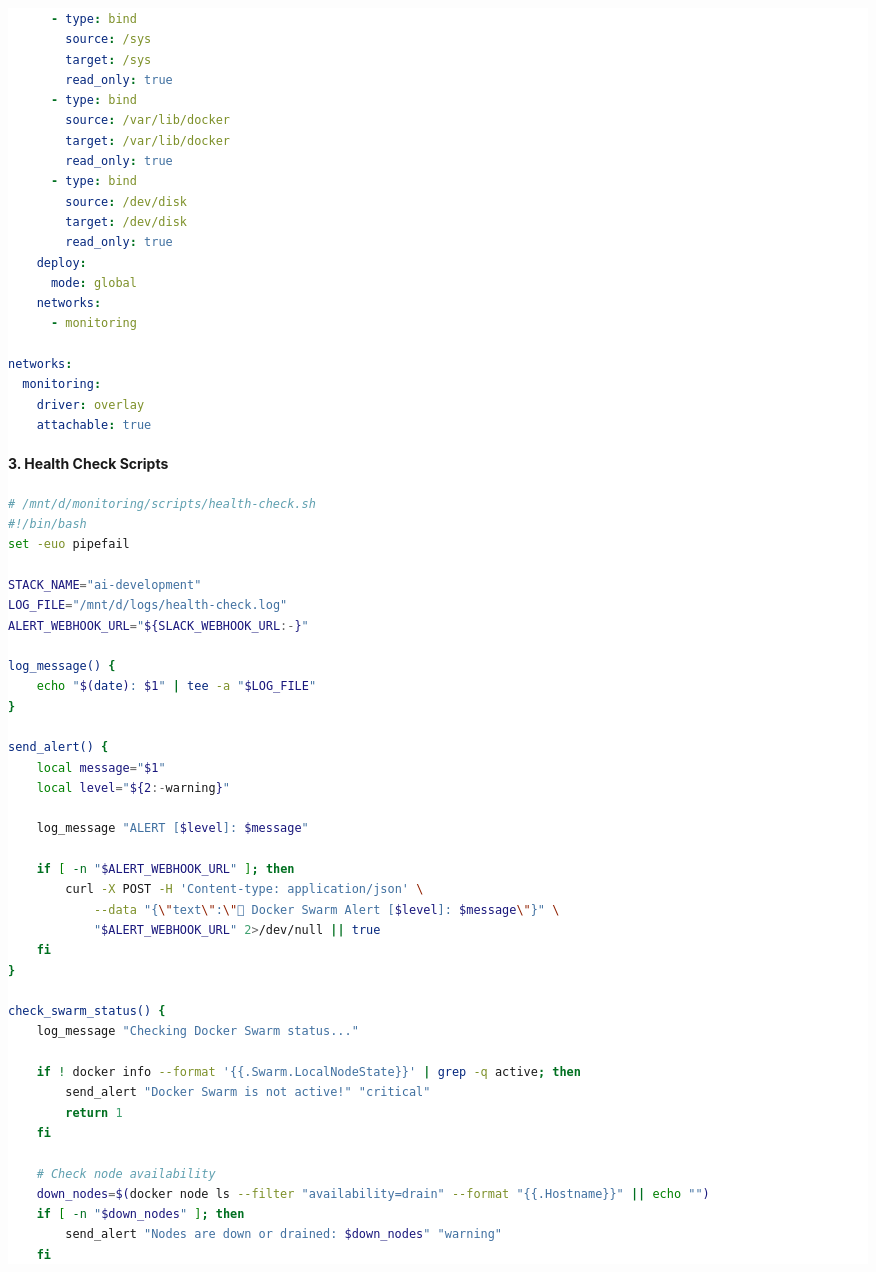 ```yaml
      - type: bind
        source: /sys
        target: /sys
        read_only: true
      - type: bind
        source: /var/lib/docker
        target: /var/lib/docker
        read_only: true
      - type: bind
        source: /dev/disk
        target: /dev/disk
        read_only: true
    deploy:
      mode: global
    networks:
      - monitoring

networks:
  monitoring:
    driver: overlay
    attachable: true
```

#### 3. Health Check Scripts

```bash
# /mnt/d/monitoring/scripts/health-check.sh
#!/bin/bash
set -euo pipefail

STACK_NAME="ai-development"
LOG_FILE="/mnt/d/logs/health-check.log"
ALERT_WEBHOOK_URL="${SLACK_WEBHOOK_URL:-}"

log_message() {
    echo "$(date): $1" | tee -a "$LOG_FILE"
}

send_alert() {
    local message="$1"
    local level="${2:-warning}"
    
    log_message "ALERT [$level]: $message"
    
    if [ -n "$ALERT_WEBHOOK_URL" ]; then
        curl -X POST -H 'Content-type: application/json' \
            --data "{\"text\":\"🚨 Docker Swarm Alert [$level]: $message\"}" \
            "$ALERT_WEBHOOK_URL" 2>/dev/null || true
    fi
}

check_swarm_status() {
    log_message "Checking Docker Swarm status..."
    
    if ! docker info --format '{{.Swarm.LocalNodeState}}' | grep -q active; then
        send_alert "Docker Swarm is not active!" "critical"
        return 1
    fi
    
    # Check node availability
    down_nodes=$(docker node ls --filter "availability=drain" --format "{{.Hostname}}" || echo "")
    if [ -n "$down_nodes" ]; then
        send_alert "Nodes are down or drained: $down_nodes" "warning"
    fi
```